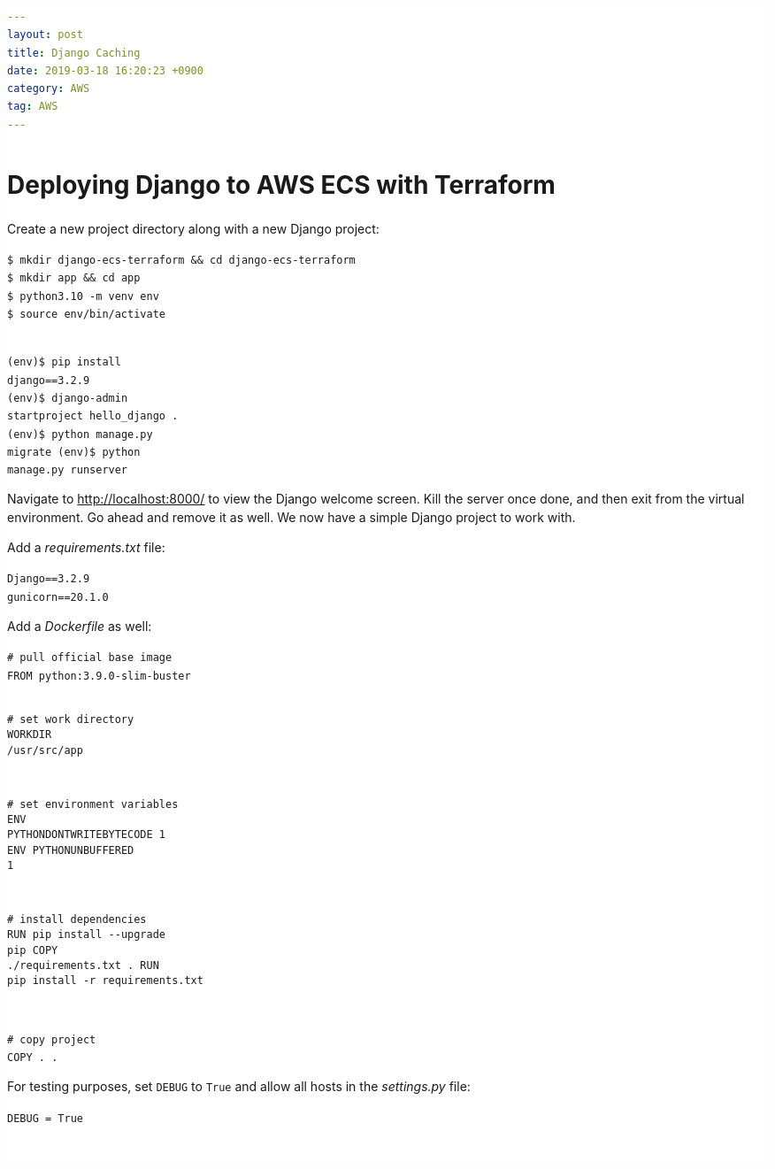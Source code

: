 ```yaml
---
layout: post
title: Django Caching
date: 2019-03-18 16:20:23 +0900
category: AWS
tag: AWS
---
```


<h1>Deploying Django to AWS ECS with Terraform</h1>

<p>Create a new project directory along with a new Django project:</p>
<pre><span></span><code>$ mkdir django-ecs-terraform <span class="o">&amp;&amp;</span> <span class="nb">cd</span> django-ecs-terraform
$ mkdir app <span class="o">&amp;&amp;</span> <span class="nb">cd</span> app
$ python3.10 -m venv env
$ <span class="nb">source</span> env/bin/activate

<span class="o">(</span>env<span class="o">)</span>$ pip install <span class="nv">django</span><span class="o">==</span><span class="m">3</span>.2.9
<span class="o">(</span>env<span class="o">)</span>$ django-admin startproject hello_django .
<span class="o">(</span>env<span class="o">)</span>$ python manage.py migrate
<span class="o">(</span>env<span class="o">)</span>$ python manage.py runserver
</code></pre>
<p>Navigate to <a href="http://localhost:8000/">http://localhost:8000/</a> to view the Django welcome screen. Kill the server once done, and then exit from the virtual environment. Go ahead and remove it as well. We now have a simple Django project to work with.</p>
<p>Add a <em>requirements.txt</em> file:</p>
<pre><span></span><code>Django==3.2.9
gunicorn==20.1.0
</code></pre>
<p>Add a <em>Dockerfile</em> as well:</p>
<pre><span></span><code><span class="c"># pull official base image</span>
<span class="k">FROM</span><span class="w"> </span><span class="s">python:3.9.0-slim-buster</span>

<span class="c"># set work directory</span>
<span class="k">WORKDIR</span><span class="w"> </span><span class="s">/usr/src/app</span>

<span class="c"># set environment variables</span>
<span class="k">ENV</span><span class="w"> </span>PYTHONDONTWRITEBYTECODE <span class="m">1</span>
<span class="k">ENV</span><span class="w"> </span>PYTHONUNBUFFERED <span class="m">1</span>

<span class="c"># install dependencies</span>
<span class="k">RUN</span><span class="w"> </span>pip install --upgrade pip
<span class="k">COPY</span><span class="w"> </span>./requirements.txt .
<span class="k">RUN</span><span class="w"> </span>pip install -r requirements.txt

<span class="c"># copy project</span>
<span class="k">COPY</span><span class="w"> </span>. .
</code></pre>
<p>For testing purposes, set <code>DEBUG</code> to <code>True</code> and allow all hosts in the <em>settings.py</em> file:</p>
<pre><span></span><code><span class="n">DEBUG</span> <span class="o">=</span> <span class="kc">True</span>
